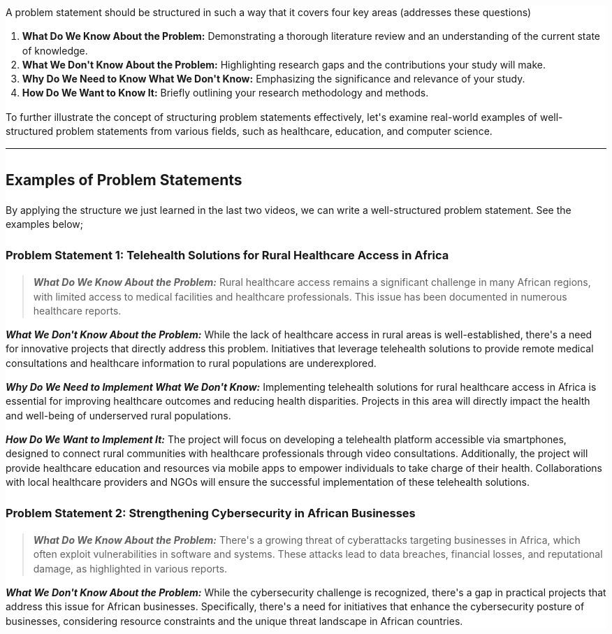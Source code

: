 A problem statement should be structured in such a way that it covers four key areas (addresses these questions)

1. **What Do We Know About the Problem:** Demonstrating a thorough literature review and an understanding of the current state of knowledge.
2. **What We Don't Know About the Problem:** Highlighting research gaps and the contributions your study will make.
3. **Why Do We Need to Know What We Don't Know:** Emphasizing the significance and relevance of your study.
4. **How Do We Want to Know It:** Briefly outlining your research methodology and methods.

To further illustrate the concept of structuring problem statements effectively, let's examine real-world examples of well-structured problem statements from various fields, such as healthcare, education, and computer science.

---

## Examples of Problem Statements

By applying the structure we just learned in the last two videos, we can write a well-structured problem statement. See the examples below;

### Problem Statement 1: Telehealth Solutions for Rural Healthcare Access in Africa

> ***What Do We Know About the Problem:*** Rural healthcare access remains a significant challenge in many African regions, with limited access to medical facilities and healthcare professionals. This issue has been documented in numerous healthcare reports.

***What We Don't Know About the Problem:*** While the lack of healthcare access in rural areas is well-established, there's a need for innovative projects that directly address this problem. Initiatives that leverage telehealth solutions to provide remote medical consultations and healthcare information to rural populations are underexplored.

***Why Do We Need to Implement What We Don't Know:*** Implementing telehealth solutions for rural healthcare access in Africa is essential for improving healthcare outcomes and reducing health disparities. Projects in this area will directly impact the health and well-being of underserved rural populations.

***How Do We Want to Implement It:*** The project will focus on developing a telehealth platform accessible via smartphones, designed to connect rural communities with healthcare professionals through video consultations. Additionally, the project will provide healthcare education and resources via mobile apps to empower individuals to take charge of their health. Collaborations with local healthcare providers and NGOs will ensure the successful implementation of these telehealth solutions.
>

### Problem Statement 2: Strengthening Cybersecurity in African Businesses

> ***What Do We Know About the Problem:*** There's a growing threat of cyberattacks targeting businesses in Africa, which often exploit vulnerabilities in software and systems. These attacks lead to data breaches, financial losses, and reputational damage, as highlighted in various reports.

***What We Don't Know About the Problem:*** While the cybersecurity challenge is recognized, there's a gap in practical projects that address this issue for African businesses. Specifically, there's a need for initiatives that enhance the cybersecurity posture of businesses, considering resource constraints and the unique threat landscape in African countries.
